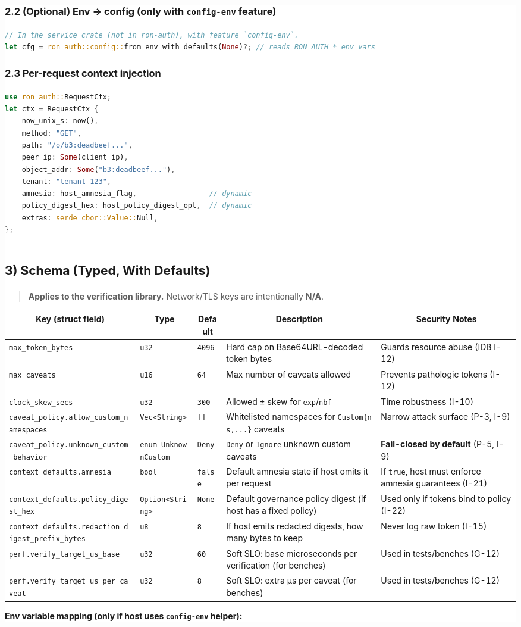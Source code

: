 ### 2.2 (Optional) Env → config (only with `config-env` feature)

```rust
// In the service crate (not in ron-auth), with feature `config-env`.
let cfg = ron_auth::config::from_env_with_defaults(None)?; // reads RON_AUTH_* env vars
```

### 2.3 Per-request context injection

```rust
use ron_auth::RequestCtx;
let ctx = RequestCtx {
    now_unix_s: now(),
    method: "GET",
    path: "/o/b3:deadbeef...",
    peer_ip: Some(client_ip),
    object_addr: Some("b3:deadbeef..."),
    tenant: "tenant-123",
    amnesia: host_amnesia_flag,                 // dynamic
    policy_digest_hex: host_policy_digest_opt,  // dynamic
    extras: serde_cbor::Value::Null,
};
```

---

## 3) Schema (Typed, With Defaults)

> **Applies to the verification library.** Network/TLS keys are intentionally **N/A**.

| Key (struct field)                               | Type                 | Default | Description                                                   | Security Notes                                         |
| ------------------------------------------------ | -------------------- | ------- | ------------------------------------------------------------- | ------------------------------------------------------ |
| `max_token_bytes`                                | `u32`                | `4096`  | Hard cap on Base64URL-decoded token bytes                     | Guards resource abuse (IDB I-12)                       |
| `max_caveats`                                    | `u16`                | `64`    | Max number of caveats allowed                                 | Prevents pathologic tokens (I-12)                      |
| `clock_skew_secs`                                | `u32`                | `300`   | Allowed ± skew for `exp`/`nbf`                                | Time robustness (I-10)                                 |
| `caveat_policy.allow_custom_namespaces`          | `Vec<String>`        | `[]`    | Whitelisted namespaces for `Custom{ns,...}` caveats           | Narrow attack surface (P-3, I-9)                       |
| `caveat_policy.unknown_custom_behavior`          | `enum UnknownCustom` | `Deny`  | `Deny` or `Ignore` unknown custom caveats                     | **Fail-closed by default** (P-5, I-9)                  |
| `context_defaults.amnesia`                       | `bool`               | `false` | Default amnesia state if host omits it per request            | If `true`, host must enforce amnesia guarantees (I-21) |
| `context_defaults.policy_digest_hex`             | `Option<String>`     | `None`  | Default governance policy digest (if host has a fixed policy) | Used only if tokens bind to policy (I-22)              |
| `context_defaults.redaction_digest_prefix_bytes` | `u8`                 | `8`     | If host emits redacted digests, how many bytes to keep        | Never log raw token (I-15)                             |
| `perf.verify_target_us_base`                     | `u32`                | `60`    | Soft SLO: base microseconds per verification (for benches)    | Used in tests/benches (G-12)                           |
| `perf.verify_target_us_per_caveat`               | `u32`                | `8`     | Soft SLO: extra µs per caveat (for benches)                   | Used in tests/benches (G-12)                           |

**Env variable mapping (only if host uses `config-env` helper):**
